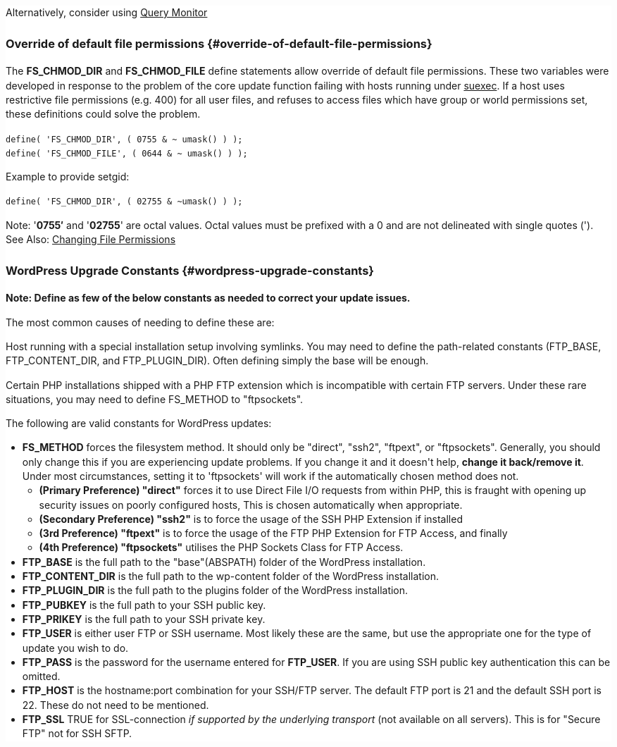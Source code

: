 Alternatively, consider using [Query Monitor](https://wordpress.org/plugins/query-monitor/)

### Override of default file permissions {#override-of-default-file-permissions}

The **FS_CHMOD_DIR** and **FS_CHMOD_FILE** define statements allow override of default file permissions. These two variables were developed in response to the problem of the core update function failing with hosts running under [suexec](https://en.wikipedia.org/wiki/SuEXEC). If a host uses restrictive file permissions (e.g. 400) for all user files, and refuses to access files which have group or world permissions set, these definitions could solve the problem.

```
define( 'FS_CHMOD_DIR', ( 0755 & ~ umask() ) );
define( 'FS_CHMOD_FILE', ( 0644 & ~ umask() ) );
```

Example to provide setgid:

```
define( 'FS_CHMOD_DIR', ( 02755 & ~umask() ) );
```

Note: '**0755′** and '**02755**' are octal values. Octal values must be prefixed with a 0 and are not delineated with single quotes ('). See Also: [Changing File Permissions](https://developer.wordpress.org/advanced-administration/server/file-permissions/)

### WordPress Upgrade Constants {#wordpress-upgrade-constants}

**Note: Define as few of the below constants as needed to correct your update issues.**

The most common causes of needing to define these are:

Host running with a special installation setup involving symlinks. You may need to define the path-related constants (FTP_BASE, FTP_CONTENT_DIR, and FTP_PLUGIN_DIR). Often defining simply the base will be enough.

Certain PHP installations shipped with a PHP FTP extension which is incompatible with certain FTP servers. Under these rare situations, you may need to define FS_METHOD to "ftpsockets".

The following are valid constants for WordPress updates:

* **FS_METHOD** forces the filesystem method. It should only be "direct", "ssh2", "ftpext", or "ftpsockets". Generally, you should only change this if you are experiencing update problems. If you change it and it doesn't help, **change it back/remove it**. Under most circumstances, setting it to 'ftpsockets' will work if the automatically chosen method does not.
  * **(Primary Preference) "direct"** forces it to use Direct File I/O requests from within PHP, this is fraught with opening up security issues on poorly configured hosts, This is chosen automatically when appropriate.
  * **(Secondary Preference) "ssh2"** is to force the usage of the SSH PHP Extension if installed
  * **(3rd Preference) "ftpext"** is to force the usage of the FTP PHP Extension for FTP Access, and finally
  * **(4th Preference) "ftpsockets"** utilises the PHP Sockets Class for FTP Access.
* **FTP_BASE** is the full path to the "base"(ABSPATH) folder of the WordPress installation.
* **FTP_CONTENT_DIR** is the full path to the wp-content folder of the WordPress installation.
* **FTP_PLUGIN_DIR** is the full path to the plugins folder of the WordPress installation.
* **FTP_PUBKEY** is the full path to your SSH public key.
* **FTP_PRIKEY** is the full path to your SSH private key.
* **FTP_USER** is either user FTP or SSH username. Most likely these are the same, but use the appropriate one for the type of update you wish to do.
* **FTP_PASS** is the password for the username entered for **FTP_USER**. If you are using SSH public key authentication this can be omitted.
* **FTP_HOST** is the hostname:port combination for your SSH/FTP server. The default FTP port is 21 and the default SSH port is 22. These do not need to be mentioned.
* **FTP_SSL** TRUE for SSL-connection _if supported by the underlying transport_ (not available on all servers). This is for "Secure FTP" not for SSH SFTP.
